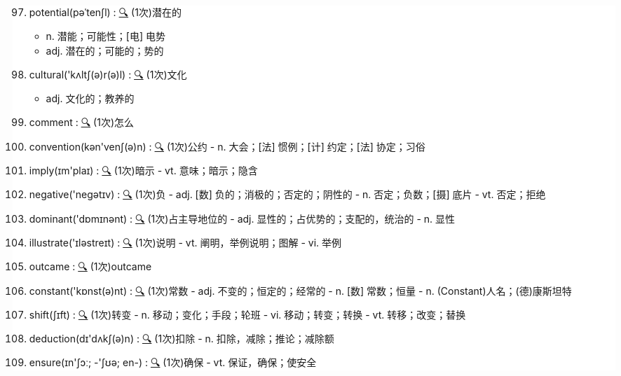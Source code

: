 97. potential(pəˈtenʃl) :  <a target='_blank' rel='nofollow noopener noreferrer' href='http://www.youdao.com/w/potential'>🔍</a> (1次)潜在的
    - n. 潜能；可能性；[电] 电势
    - adj. 潜在的；可能的；势的

98. cultural('kʌltʃ(ə)r(ə)l) :  <a target='_blank' rel='nofollow noopener noreferrer' href='http://www.youdao.com/w/cultural'>🔍</a> (1次)文化
    - adj. 文化的；教养的

99. comment :  <a target='_blank' rel='nofollow noopener noreferrer' href='http://www.youdao.com/w/comment'>🔍</a> (1次)怎么

100. convention(kən'venʃ(ə)n) :  <a target='_blank' rel='nofollow noopener noreferrer' href='http://www.youdao.com/w/convention'>🔍</a> (1次)公约
    - n. 大会；[法] 惯例；[计] 约定；[法] 协定；习俗

101. imply(ɪm'plaɪ) :  <a target='_blank' rel='nofollow noopener noreferrer' href='http://www.youdao.com/w/imply'>🔍</a> (1次)暗示
    - vt. 意味；暗示；隐含

102. negative('negətɪv) :  <a target='_blank' rel='nofollow noopener noreferrer' href='http://www.youdao.com/w/negative'>🔍</a> (1次)负
    - adj. [数] 负的；消极的；否定的；阴性的
    - n. 否定；负数；[摄] 底片
    - vt. 否定；拒绝

103. dominant('dɒmɪnənt) :  <a target='_blank' rel='nofollow noopener noreferrer' href='http://www.youdao.com/w/dominant'>🔍</a> (1次)占主导地位的
    - adj. 显性的；占优势的；支配的，统治的
    - n. 显性

104. illustrate('ɪləstreɪt) :  <a target='_blank' rel='nofollow noopener noreferrer' href='http://www.youdao.com/w/illustrate'>🔍</a> (1次)说明
    - vt. 阐明，举例说明；图解
    - vi. 举例

105. outcame :  <a target='_blank' rel='nofollow noopener noreferrer' href='http://www.youdao.com/w/outcame'>🔍</a> (1次)outcame

106. constant('kɒnst(ə)nt) :  <a target='_blank' rel='nofollow noopener noreferrer' href='http://www.youdao.com/w/constant'>🔍</a> (1次)常数
    - adj. 不变的；恒定的；经常的
    - n. [数] 常数；恒量
    - n. (Constant)人名；(德)康斯坦特

107. shift(ʃɪft) :  <a target='_blank' rel='nofollow noopener noreferrer' href='http://www.youdao.com/w/shift'>🔍</a> (1次)转变
    - n. 移动；变化；手段；轮班
    - vi. 移动；转变；转换
    - vt. 转移；改变；替换

108. deduction(dɪ'dʌkʃ(ə)n) :  <a target='_blank' rel='nofollow noopener noreferrer' href='http://www.youdao.com/w/deduction'>🔍</a> (1次)扣除
    - n. 扣除，减除；推论；减除额

109. ensure(ɪn'ʃɔː; -'ʃʊə; en-) :  <a target='_blank' rel='nofollow noopener noreferrer' href='http://www.youdao.com/w/ensure'>🔍</a> (1次)确保
    - vt. 保证，确保；使安全
